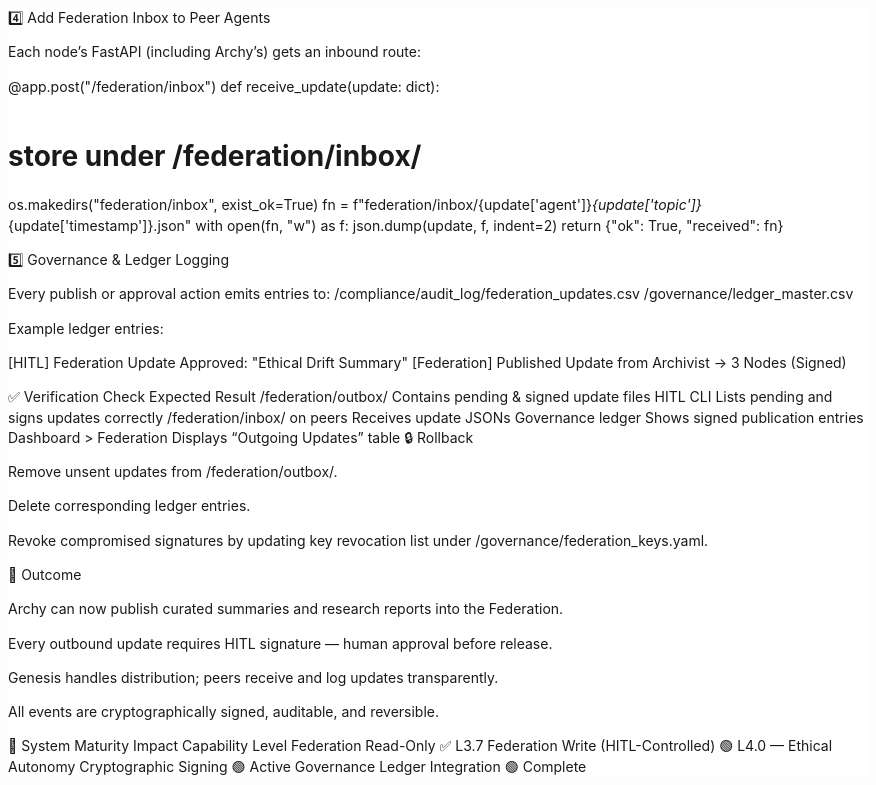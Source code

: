 4️⃣ Add Federation Inbox to Peer Agents

Each node’s FastAPI (including Archy’s) gets an inbound route:

@app.post("/federation/inbox")
def receive_update(update: dict):
# store under /federation/inbox/
os.makedirs("federation/inbox", exist_ok=True)
fn = f"federation/inbox/{update['agent']}_{update['topic']}_{update['timestamp']}.json"
with open(fn, "w") as f:
json.dump(update, f, indent=2)
return {"ok": True, "received": fn}

5️⃣ Governance & Ledger Logging

Every publish or approval action emits entries to:
/compliance/audit_log/federation_updates.csv
/governance/ledger_master.csv

Example ledger entries:

[HITL] Federation Update Approved: "Ethical Drift Summary"
[Federation] Published Update from Archivist → 3 Nodes (Signed)

✅ Verification
Check	Expected Result
/federation/outbox/	Contains pending & signed update files
HITL CLI	Lists pending and signs updates correctly
/federation/inbox/ on peers	Receives update JSONs
Governance ledger	Shows signed publication entries
Dashboard > Federation	Displays “Outgoing Updates” table
🔒 Rollback

Remove unsent updates from /federation/outbox/.

Delete corresponding ledger entries.

Revoke compromised signatures by updating key revocation list under /governance/federation_keys.yaml.

🚀 Outcome

Archy can now publish curated summaries and research reports into the Federation.

Every outbound update requires HITL signature — human approval before release.

Genesis handles distribution; peers receive and log updates transparently.

All events are cryptographically signed, auditable, and reversible.

🧭 System Maturity Impact
Capability	Level
Federation Read-Only	✅ L3.7
Federation Write (HITL-Controlled)	🟢 L4.0 — Ethical Autonomy
Cryptographic Signing	🟢 Active
Governance Ledger Integration	🟢 Complete
